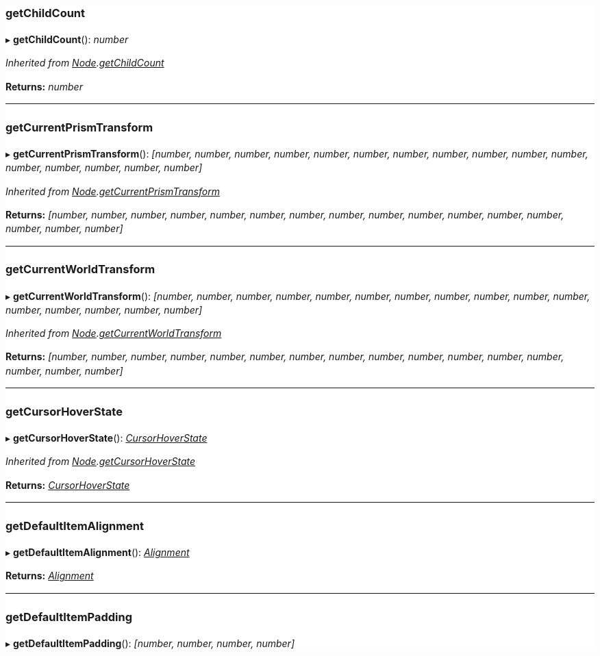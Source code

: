 ###  getChildCount

▸ **getChildCount**(): *number*

*Inherited from [Node](_lumin_.node.md).[getChildCount](_lumin_.node.md#getchildcount)*

**Returns:** *number*

___

###  getCurrentPrismTransform

▸ **getCurrentPrismTransform**(): *[number, number, number, number, number, number, number, number, number, number, number, number, number, number, number, number]*

*Inherited from [Node](_lumin_.node.md).[getCurrentPrismTransform](_lumin_.node.md#getcurrentprismtransform)*

**Returns:** *[number, number, number, number, number, number, number, number, number, number, number, number, number, number, number, number]*

___

###  getCurrentWorldTransform

▸ **getCurrentWorldTransform**(): *[number, number, number, number, number, number, number, number, number, number, number, number, number, number, number, number]*

*Inherited from [Node](_lumin_.node.md).[getCurrentWorldTransform](_lumin_.node.md#getcurrentworldtransform)*

**Returns:** *[number, number, number, number, number, number, number, number, number, number, number, number, number, number, number, number]*

___

###  getCursorHoverState

▸ **getCursorHoverState**(): *[CursorHoverState](../enums/_lumin_.cursorhoverstate.md)*

*Inherited from [Node](_lumin_.node.md).[getCursorHoverState](_lumin_.node.md#getcursorhoverstate)*

**Returns:** *[CursorHoverState](../enums/_lumin_.cursorhoverstate.md)*

___

###  getDefaultItemAlignment

▸ **getDefaultItemAlignment**(): *[Alignment](_lumin_.ui.alignment.md)*

**Returns:** *[Alignment](_lumin_.ui.alignment.md)*

___

###  getDefaultItemPadding

▸ **getDefaultItemPadding**(): *[number, number, number, number]*
